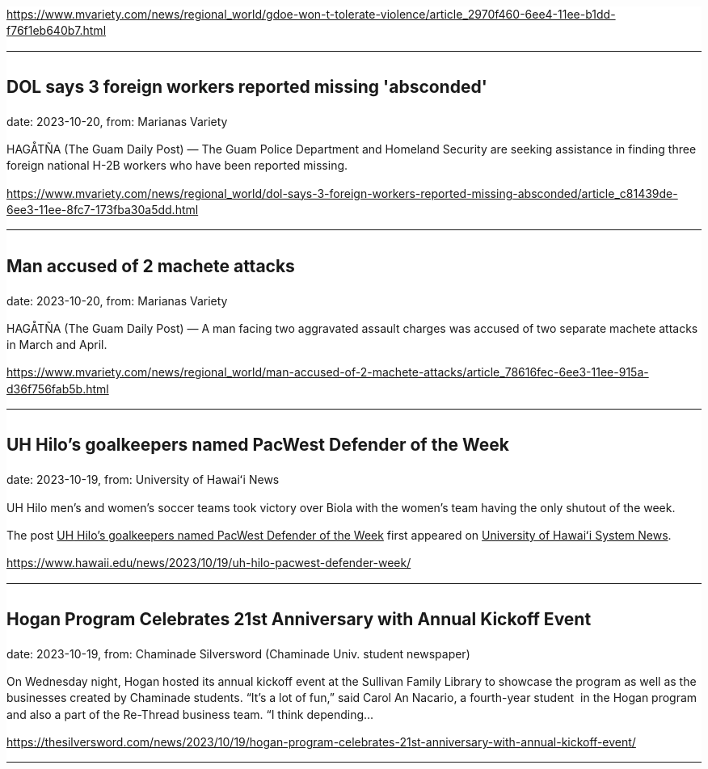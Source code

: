 <https://www.mvariety.com/news/regional_world/gdoe-won-t-tolerate-violence/article_2970f460-6ee4-11ee-b1dd-f76f1eb640b7.html>

---

## DOL says 3 foreign workers reported missing 'absconded'

date: 2023-10-20, from: Marianas Variety

HAGÅTÑA (The Guam Daily Post) — The Guam Police Department and Homeland Security are seeking assistance in finding three foreign national H-2B workers who have been reported missing. 

<https://www.mvariety.com/news/regional_world/dol-says-3-foreign-workers-reported-missing-absconded/article_c81439de-6ee3-11ee-8fc7-173fba30a5dd.html>

---

## Man accused of 2 machete attacks

date: 2023-10-20, from: Marianas Variety

HAGÅTÑA (The Guam Daily Post) — A man facing two aggravated assault charges was accused of two separate machete attacks in March and April. 

<https://www.mvariety.com/news/regional_world/man-accused-of-2-machete-attacks/article_78616fec-6ee3-11ee-915a-d36f756fab5b.html>

---

## UH Hilo’s goalkeepers named PacWest Defender of the Week

date: 2023-10-19, from: University of Hawaiʻi News

<p><abbr>UH</abbr> Hilo men’s and women’s soccer teams  took victory over Biola with the women’s team having the only shutout of the week.</p>
The post <a href="https://www.hawaii.edu/news/2023/10/19/uh-hilo-pacwest-defender-week/"><abbr>UH</abbr> Hilo’s goalkeepers named PacWest Defender of the Week</a> first appeared on <a href="https://www.hawaii.edu/news">University of Hawaiʻi System News</a>. 

<https://www.hawaii.edu/news/2023/10/19/uh-hilo-pacwest-defender-week/>

---

## Hogan Program Celebrates 21st Anniversary with Annual Kickoff Event

date: 2023-10-19, from: Chaminade Silversword (Chaminade Univ. student newspaper)

On Wednesday night, Hogan hosted its annual kickoff event at the Sullivan Family Library to showcase the program as well as the businesses created by Chaminade students. “It’s a lot of fun,” said Carol An Nacario, a fourth-year student  in the Hogan program and also a part of the Re-Thread business team. “I think depending... 

<https://thesilversword.com/news/2023/10/19/hogan-program-celebrates-21st-anniversary-with-annual-kickoff-event/>

---